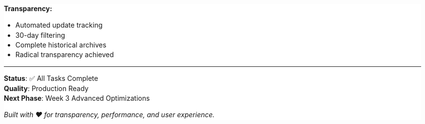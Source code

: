 **Transparency:**
- Automated update tracking
- 30-day filtering
- Complete historical archives
- Radical transparency achieved

---

**Status**: ✅ All Tasks Complete  
**Quality**: Production Ready  
**Next Phase**: Week 3 Advanced Optimizations

*Built with ❤️ for transparency, performance, and user experience.*
